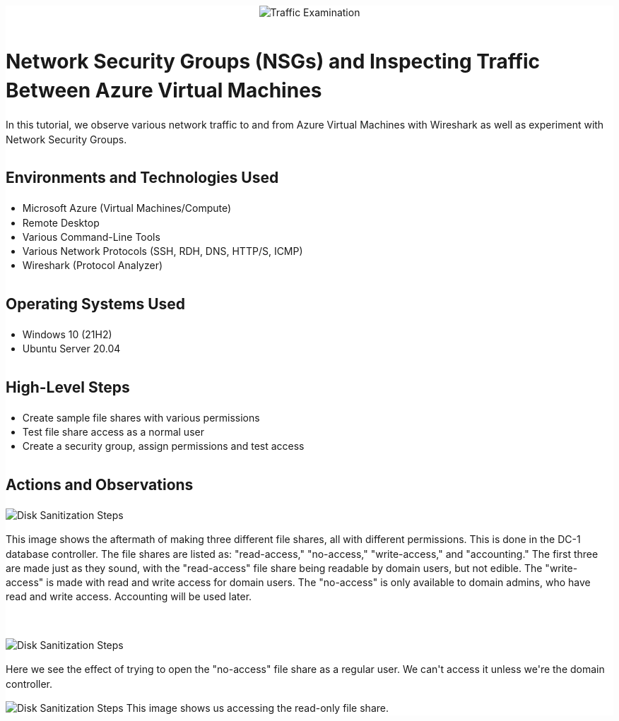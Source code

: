 <p align="center">
<img src="https://i.imgur.com/Ua7udoS.png" alt="Traffic Examination"/>
</p>

<h1>Network Security Groups (NSGs) and Inspecting Traffic Between Azure Virtual Machines</h1>
In this tutorial, we observe various network traffic to and from Azure Virtual Machines with Wireshark as well as experiment with Network Security Groups. <br />


<h2>Environments and Technologies Used</h2>

- Microsoft Azure (Virtual Machines/Compute)
- Remote Desktop
- Various Command-Line Tools
- Various Network Protocols (SSH, RDH, DNS, HTTP/S, ICMP)
- Wireshark (Protocol Analyzer)

<h2>Operating Systems Used </h2>

- Windows 10 (21H2)
- Ubuntu Server 20.04

<h2>High-Level Steps</h2>

- Create sample file shares with various permissions
- Test file share access as a normal user
- Create a security group, assign permissions and test access

<h2>Actions and Observations</h2>

<p>
<img src="https://i.imgur.com/VSfeQmm.png" height="80%" width="80%" alt="Disk Sanitization Steps"/>
</p>
<p>
This image shows the aftermath of making three different file shares, all with different permissions. This is done in the DC-1 database controller. The file shares are listed as: "read-access," "no-access," "write-access," and "accounting." The first three are made just as they sound, with the "read-access" file share being readable by domain users, but not edible. The "write-access" is made with read and write access for domain users. The "no-access" is only available to domain admins, who have read and write access. Accounting will be used later.
</p>
<br />

<p>
<img src="https://i.imgur.com/VOmhcQo.png" height="80%" width="80%" alt="Disk Sanitization Steps"/>
</p>
<p>
Here we see the effect of trying to open the "no-access" file share as a regular user. We can't access it unless we're the domain controller. 
</p>
<img src="https://i.imgur.com/g0ZRhXY.png" height="80%" width="80%" alt="Disk Sanitization Steps"/>
This image shows us accessing the read-only file share.
<br />
